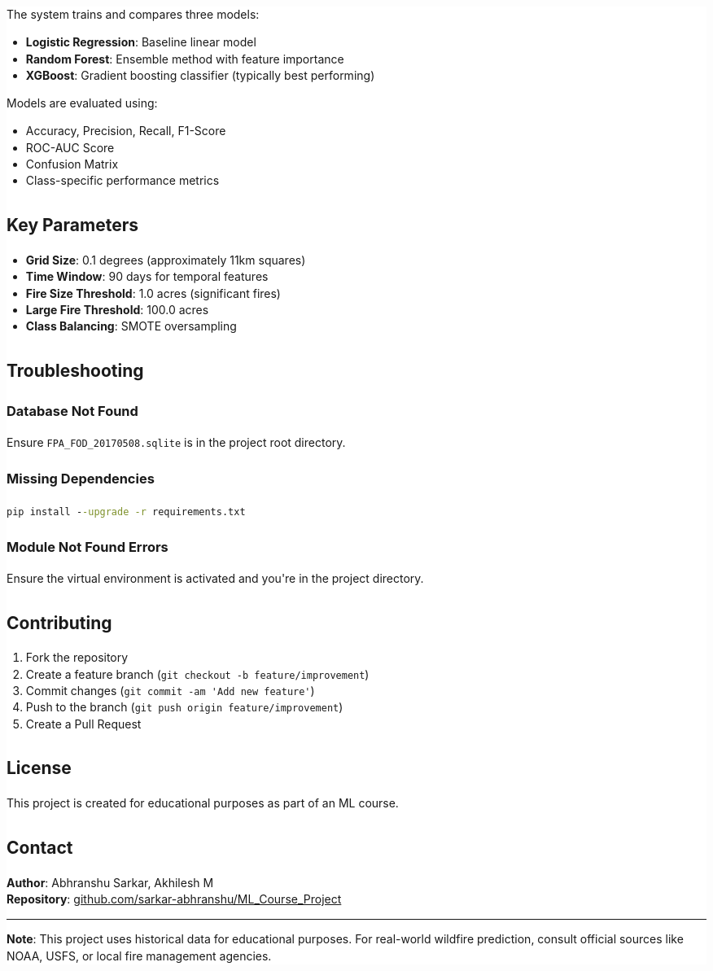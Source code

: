 The system trains and compares three models:
- **Logistic Regression**: Baseline linear model
- **Random Forest**: Ensemble method with feature importance
- **XGBoost**: Gradient boosting classifier (typically best performing)

Models are evaluated using:
- Accuracy, Precision, Recall, F1-Score
- ROC-AUC Score
- Confusion Matrix
- Class-specific performance metrics

## Key Parameters

- **Grid Size**: 0.1 degrees (approximately 11km squares)
- **Time Window**: 90 days for temporal features
- **Fire Size Threshold**: 1.0 acres (significant fires)
- **Large Fire Threshold**: 100.0 acres
- **Class Balancing**: SMOTE oversampling

## Troubleshooting

### Database Not Found
Ensure `FPA_FOD_20170508.sqlite` is in the project root directory.

### Missing Dependencies
```cmd
pip install --upgrade -r requirements.txt
```

### Module Not Found Errors
Ensure the virtual environment is activated and you're in the project directory.

## Contributing

1. Fork the repository
2. Create a feature branch (`git checkout -b feature/improvement`)
3. Commit changes (`git commit -am 'Add new feature'`)
4. Push to the branch (`git push origin feature/improvement`)
5. Create a Pull Request

## License

This project is created for educational purposes as part of an ML course.

## Contact

**Author**: Abhranshu Sarkar, Akhilesh M  
**Repository**: [github.com/sarkar-abhranshu/ML_Course_Project](https://github.com/sarkar-abhranshu/ML_Course_Project)

---

**Note**: This project uses historical data for educational purposes. For real-world wildfire prediction, consult official sources like NOAA, USFS, or local fire management agencies.
